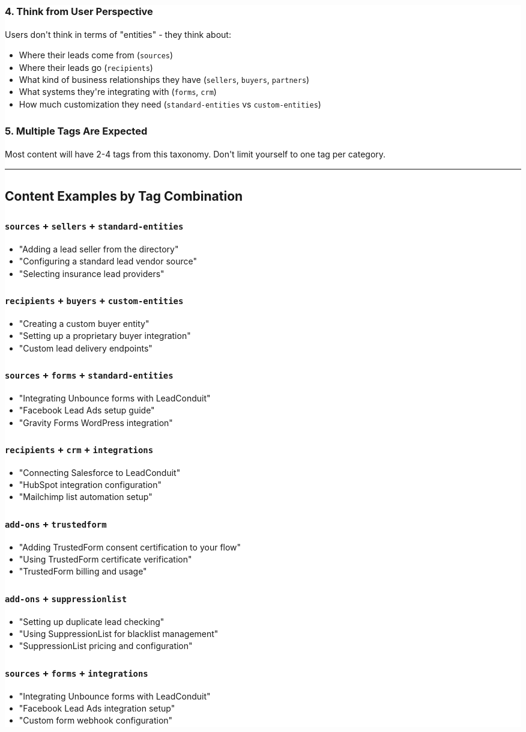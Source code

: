 ### 4. Think from User Perspective
Users don't think in terms of "entities" - they think about:
- Where their leads come from (`sources`)
- Where their leads go (`recipients`) 
- What kind of business relationships they have (`sellers`, `buyers`, `partners`)
- What systems they're integrating with (`forms`, `crm`)
- How much customization they need (`standard-entities` vs `custom-entities`)

### 5. Multiple Tags Are Expected
Most content will have 2-4 tags from this taxonomy. Don't limit yourself to one tag per category.

---

## Content Examples by Tag Combination

### `sources` + `sellers` + `standard-entities`
- "Adding a lead seller from the directory"
- "Configuring a standard lead vendor source"
- "Selecting insurance lead providers"

### `recipients` + `buyers` + `custom-entities`  
- "Creating a custom buyer entity"
- "Setting up a proprietary buyer integration"
- "Custom lead delivery endpoints"

### `sources` + `forms` + `standard-entities`
- "Integrating Unbounce forms with LeadConduit"
- "Facebook Lead Ads setup guide"
- "Gravity Forms WordPress integration"

### `recipients` + `crm` + `integrations`
- "Connecting Salesforce to LeadConduit"
- "HubSpot integration configuration"
- "Mailchimp list automation setup"

### `add-ons` + `trustedform`
- "Adding TrustedForm consent certification to your flow"
- "Using TrustedForm certificate verification"
- "TrustedForm billing and usage"

### `add-ons` + `suppressionlist`
- "Setting up duplicate lead checking"
- "Using SuppressionList for blacklist management"
- "SuppressionList pricing and configuration"

### `sources` + `forms` + `integrations`
- "Integrating Unbounce forms with LeadConduit"
- "Facebook Lead Ads integration setup"
- "Custom form webhook configuration"

